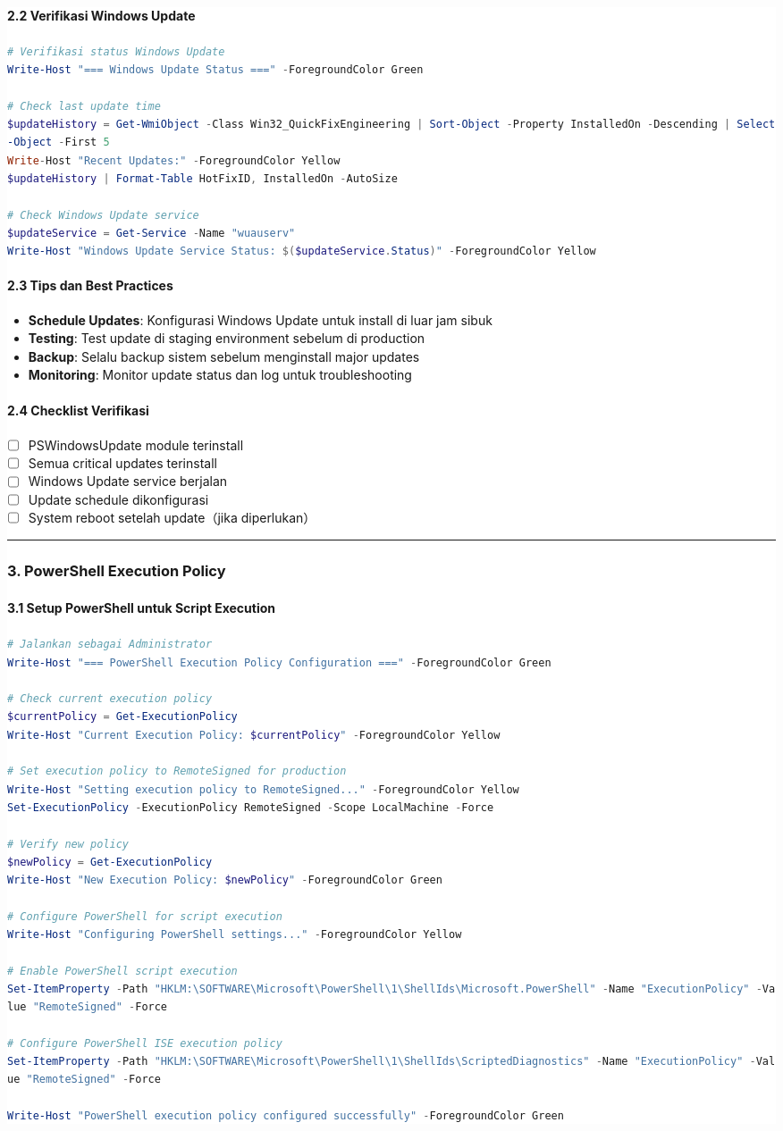 #### 2.2 Verifikasi Windows Update

```powershell
# Verifikasi status Windows Update
Write-Host "=== Windows Update Status ===" -ForegroundColor Green

# Check last update time
$updateHistory = Get-WmiObject -Class Win32_QuickFixEngineering | Sort-Object -Property InstalledOn -Descending | Select-Object -First 5
Write-Host "Recent Updates:" -ForegroundColor Yellow
$updateHistory | Format-Table HotFixID, InstalledOn -AutoSize

# Check Windows Update service
$updateService = Get-Service -Name "wuauserv"
Write-Host "Windows Update Service Status: $($updateService.Status)" -ForegroundColor Yellow
```

#### 2.3 Tips dan Best Practices

- **Schedule Updates**: Konfigurasi Windows Update untuk install di luar jam sibuk
- **Testing**: Test update di staging environment sebelum di production
- **Backup**: Selalu backup sistem sebelum menginstall major updates
- **Monitoring**: Monitor update status dan log untuk troubleshooting

#### 2.4 Checklist Verifikasi

- [ ] PSWindowsUpdate module terinstall
- [ ] Semua critical updates terinstall
- [ ] Windows Update service berjalan
- [ ] Update schedule dikonfigurasi
- [ ] System reboot setelah update（jika diperlukan）

---

### 3. PowerShell Execution Policy

#### 3.1 Setup PowerShell untuk Script Execution

```powershell
# Jalankan sebagai Administrator
Write-Host "=== PowerShell Execution Policy Configuration ===" -ForegroundColor Green

# Check current execution policy
$currentPolicy = Get-ExecutionPolicy
Write-Host "Current Execution Policy: $currentPolicy" -ForegroundColor Yellow

# Set execution policy to RemoteSigned for production
Write-Host "Setting execution policy to RemoteSigned..." -ForegroundColor Yellow
Set-ExecutionPolicy -ExecutionPolicy RemoteSigned -Scope LocalMachine -Force

# Verify new policy
$newPolicy = Get-ExecutionPolicy
Write-Host "New Execution Policy: $newPolicy" -ForegroundColor Green

# Configure PowerShell for script execution
Write-Host "Configuring PowerShell settings..." -ForegroundColor Yellow

# Enable PowerShell script execution
Set-ItemProperty -Path "HKLM:\SOFTWARE\Microsoft\PowerShell\1\ShellIds\Microsoft.PowerShell" -Name "ExecutionPolicy" -Value "RemoteSigned" -Force

# Configure PowerShell ISE execution policy
Set-ItemProperty -Path "HKLM:\SOFTWARE\Microsoft\PowerShell\1\ShellIds\ScriptedDiagnostics" -Name "ExecutionPolicy" -Value "RemoteSigned" -Force

Write-Host "PowerShell execution policy configured successfully" -ForegroundColor Green
```